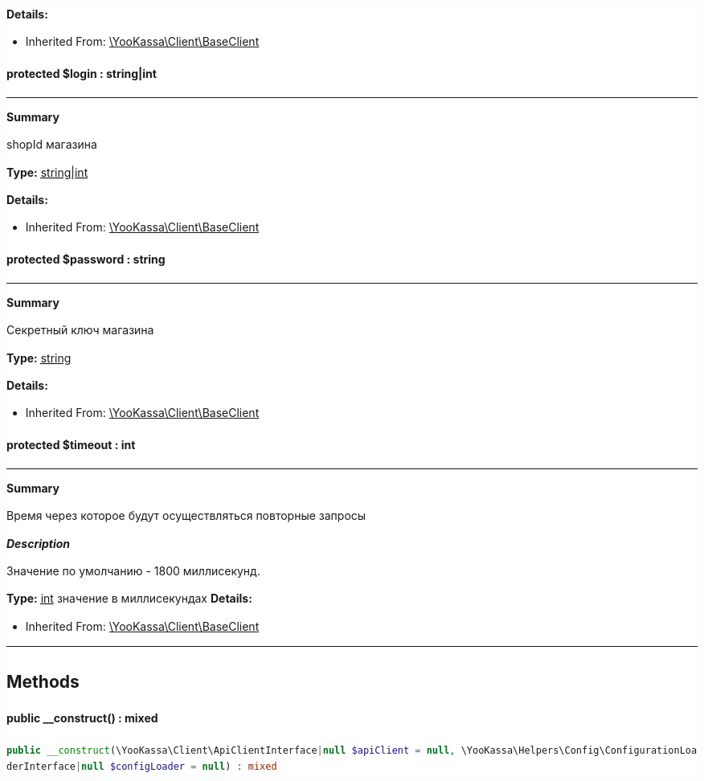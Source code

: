 **Details:**
* Inherited From: [\YooKassa\Client\BaseClient](../classes/YooKassa-Client-BaseClient.md)


<a name="property_login"></a>
#### protected $login : string|int
---
**Summary**

shopId магазина

**Type:** <a href="../string|int"><abbr title="string|int">string|int</abbr></a>

**Details:**
* Inherited From: [\YooKassa\Client\BaseClient](../classes/YooKassa-Client-BaseClient.md)


<a name="property_password"></a>
#### protected $password : string
---
**Summary**

Секретный ключ магазина

**Type:** <a href="../string"><abbr title="string">string</abbr></a>

**Details:**
* Inherited From: [\YooKassa\Client\BaseClient](../classes/YooKassa-Client-BaseClient.md)


<a name="property_timeout"></a>
#### protected $timeout : int
---
**Summary**

Время через которое будут осуществляться повторные запросы

***Description***

Значение по умолчанию - 1800 миллисекунд.

**Type:** <a href="../int"><abbr title="int">int</abbr></a>
значение в миллисекундах
**Details:**
* Inherited From: [\YooKassa\Client\BaseClient](../classes/YooKassa-Client-BaseClient.md)



---
## Methods
<a name="method___construct" class="anchor"></a>
#### public __construct() : mixed

```php
public __construct(\YooKassa\Client\ApiClientInterface|null $apiClient = null, \YooKassa\Helpers\Config\ConfigurationLoaderInterface|null $configLoader = null) : mixed
```
